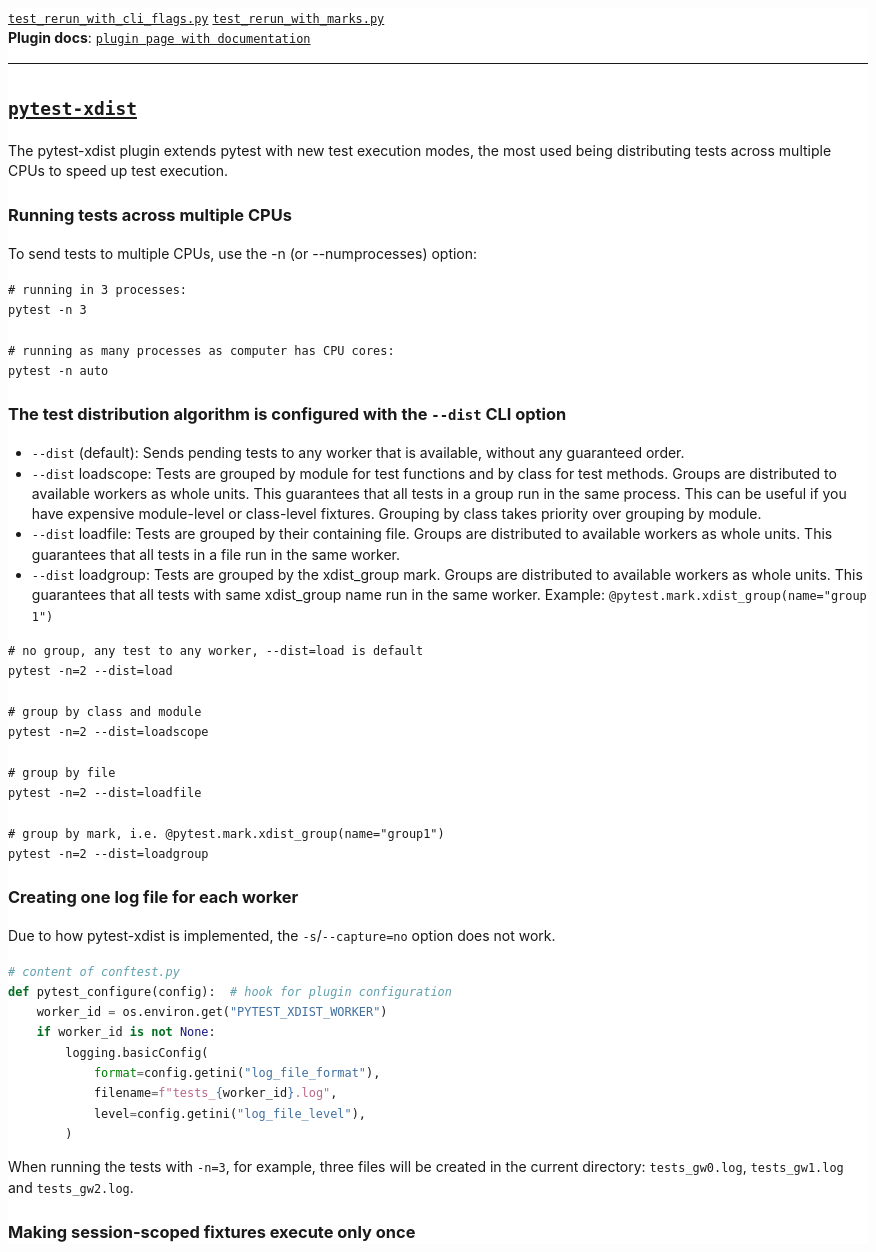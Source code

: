 [`test_rerun_with_cli_flags.py`](tests/14_plugins/02_rerun/test_rerun_with_cli_flags.py) 
[`test_rerun_with_marks.py`](tests/14_plugins/02_rerun/test_rerun_with_marks.py)  
**Plugin docs**: 
[`plugin page with documentation`](https://pypi.org/project/pytest-rerunfailures)  
___
[`pytest-xdist`](#contents)
-
The pytest-xdist plugin extends pytest with new test execution modes, the most used being distributing tests across multiple CPUs to speed up test execution.
### Running tests across multiple CPUs
To send tests to multiple CPUs, use the -n (or --numprocesses) option:
```
# running in 3 processes:
pytest -n 3

# running as many processes as computer has CPU cores:
pytest -n auto
```
### The test distribution algorithm is configured with the `--dist` CLI option
* `--dist` (default): Sends pending tests to any worker that is available, without any guaranteed order. 
* `--dist` loadscope: Tests are grouped by module for test functions and by class for test methods. Groups are distributed to available workers as whole units. This guarantees that all tests in a group run in the same process. This can be useful if you have expensive module-level or class-level fixtures. Grouping by class takes priority over grouping by module.
* `--dist` loadfile: Tests are grouped by their containing file. Groups are distributed to available workers as whole units. This guarantees that all tests in a file run in the same worker.
* `--dist` loadgroup: Tests are grouped by the xdist_group mark. Groups are distributed to available workers as whole units. This guarantees that all tests with same xdist_group name run in the same worker. Example: `@pytest.mark.xdist_group(name="group1")`
```
# no group, any test to any worker, --dist=load is default
pytest -n=2 --dist=load

# group by class and module
pytest -n=2 --dist=loadscope

# group by file
pytest -n=2 --dist=loadfile

# group by mark, i.e. @pytest.mark.xdist_group(name="group1")
pytest -n=2 --dist=loadgroup
```
### Creating one log file for each worker
Due to how pytest-xdist is implemented, the `-s`/`--capture=no` option does not work.
```python
# content of conftest.py
def pytest_configure(config):  # hook for plugin configuration
    worker_id = os.environ.get("PYTEST_XDIST_WORKER")
    if worker_id is not None:
        logging.basicConfig(
            format=config.getini("log_file_format"),
            filename=f"tests_{worker_id}.log",
            level=config.getini("log_file_level"),
        )
```
When running the tests with `-n=3`, for example, three files will be created in the current directory: `tests_gw0.log`, `tests_gw1.log` and `tests_gw2.log`.
### Making session-scoped fixtures execute only once